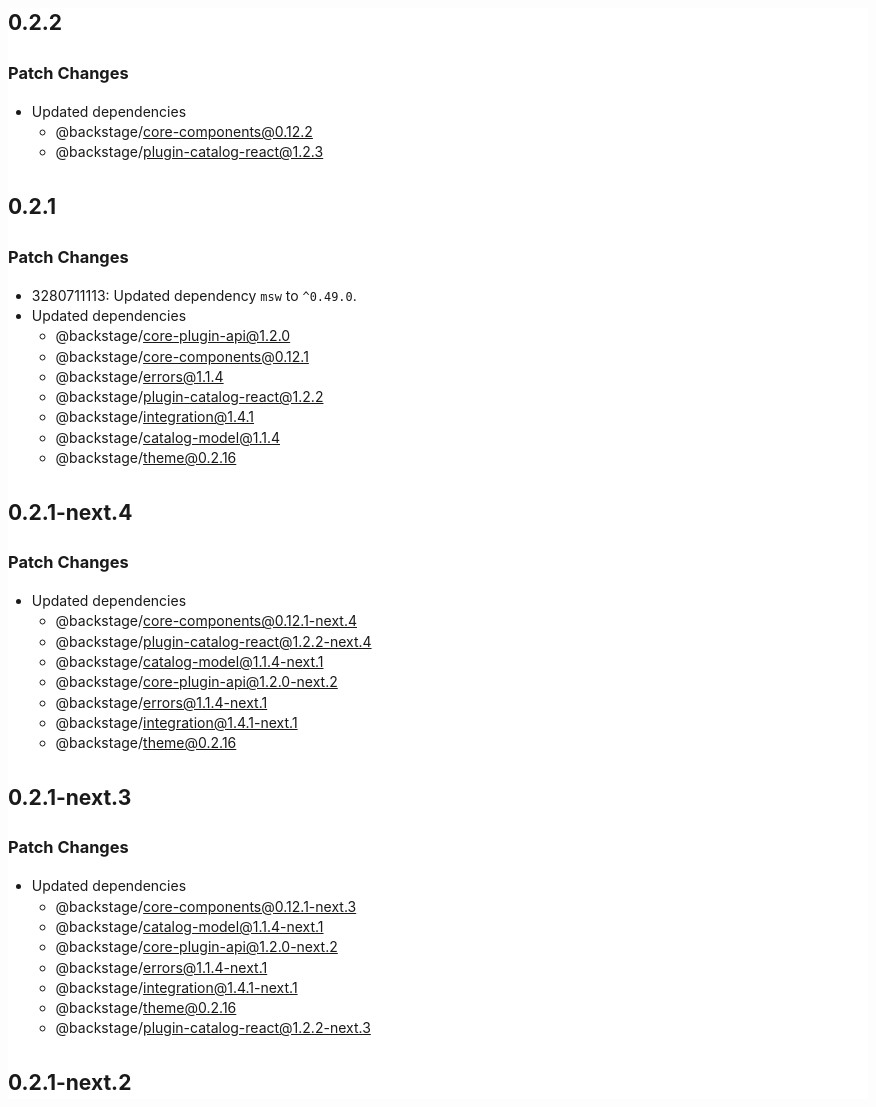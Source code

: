 ## 0.2.2

### Patch Changes

- Updated dependencies
  - @backstage/core-components@0.12.2
  - @backstage/plugin-catalog-react@1.2.3

## 0.2.1

### Patch Changes

- 3280711113: Updated dependency `msw` to `^0.49.0`.
- Updated dependencies
  - @backstage/core-plugin-api@1.2.0
  - @backstage/core-components@0.12.1
  - @backstage/errors@1.1.4
  - @backstage/plugin-catalog-react@1.2.2
  - @backstage/integration@1.4.1
  - @backstage/catalog-model@1.1.4
  - @backstage/theme@0.2.16

## 0.2.1-next.4

### Patch Changes

- Updated dependencies
  - @backstage/core-components@0.12.1-next.4
  - @backstage/plugin-catalog-react@1.2.2-next.4
  - @backstage/catalog-model@1.1.4-next.1
  - @backstage/core-plugin-api@1.2.0-next.2
  - @backstage/errors@1.1.4-next.1
  - @backstage/integration@1.4.1-next.1
  - @backstage/theme@0.2.16

## 0.2.1-next.3

### Patch Changes

- Updated dependencies
  - @backstage/core-components@0.12.1-next.3
  - @backstage/catalog-model@1.1.4-next.1
  - @backstage/core-plugin-api@1.2.0-next.2
  - @backstage/errors@1.1.4-next.1
  - @backstage/integration@1.4.1-next.1
  - @backstage/theme@0.2.16
  - @backstage/plugin-catalog-react@1.2.2-next.3

## 0.2.1-next.2
